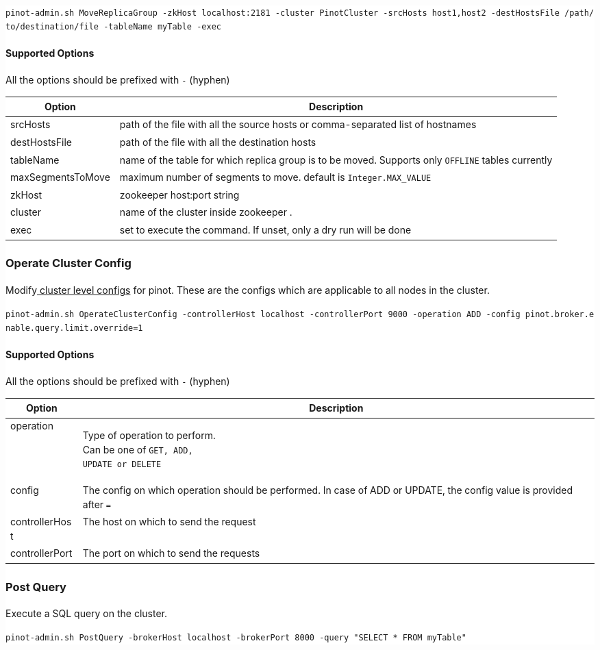 ```
pinot-admin.sh MoveReplicaGroup -zkHost localhost:2181 -cluster PinotCluster -srcHosts host1,host2 -destHostsFile /path/to/destination/file -tableName myTable -exec
```

#### Supported Options

All the options should be prefixed with `-` (hyphen)

| Option            | Description                                                                                        |
| ----------------- | -------------------------------------------------------------------------------------------------- |
| srcHosts          | path of the file with all the source hosts or comma-separated list of hostnames                    |
| destHostsFile     | path of the file with all the destination hosts                                                    |
| tableName         | name of the table for which replica group is to be moved. Supports only `OFFLINE` tables currently |
| maxSegmentsToMove | maximum number of segments to move. default is `Integer.MAX_VALUE`                                 |
| zkHost            | zookeeper host:port string                                                                         |
| cluster           | name of the cluster inside zookeeper .                                                             |
| exec              | set to execute the command. If unset, only a dry run will be done                                  |

### Operate Cluster Config

Modify[ cluster level configs](../configuration-reference/cluster.md) for pinot. These are the configs which are applicable to all nodes in the cluster.

```
pinot-admin.sh OperateClusterConfig -controllerHost localhost -controllerPort 9000 -operation ADD -config pinot.broker.enable.query.limit.override=1
```

#### Supported Options

All the options should be prefixed with `-` (hyphen)

| Option         | Description                                                                                                         |
| -------------- | ------------------------------------------------------------------------------------------------------------------- |
| operation      | <p>Type of operation to perform.<br>Can be one of <code>GET, ADD, UPDATE or DELETE</code></p>                       |
| config         | The config on which operation should be performed. In case of ADD or UPDATE, the config value is provided after `=` |
| controllerHost | The host on which to send the request                                                                               |
| controllerPort | The port on which to send the requests                                                                              |

### Post Query

Execute a SQL query on the cluster.

```
pinot-admin.sh PostQuery -brokerHost localhost -brokerPort 8000 -query "SELECT * FROM myTable"
```
